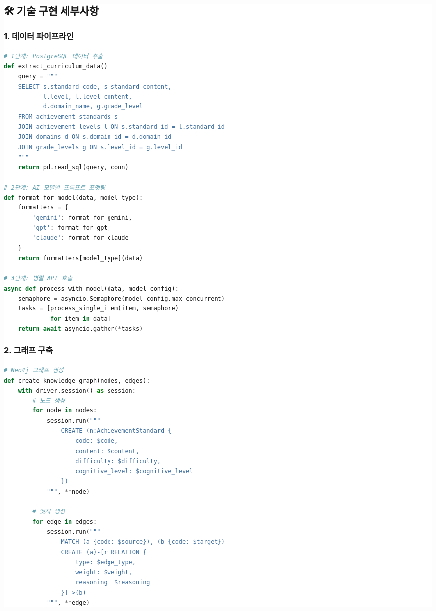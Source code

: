 
## 🛠️ 기술 구현 세부사항

### 1. **데이터 파이프라인**
```python
# 1단계: PostgreSQL 데이터 추출
def extract_curriculum_data():
    query = """
    SELECT s.standard_code, s.standard_content,
           l.level, l.level_content,
           d.domain_name, g.grade_level
    FROM achievement_standards s
    JOIN achievement_levels l ON s.standard_id = l.standard_id
    JOIN domains d ON s.domain_id = d.domain_id
    JOIN grade_levels g ON s.level_id = g.level_id
    """
    return pd.read_sql(query, conn)

# 2단계: AI 모델별 프롬프트 포맷팅
def format_for_model(data, model_type):
    formatters = {
        'gemini': format_for_gemini,
        'gpt': format_for_gpt, 
        'claude': format_for_claude
    }
    return formatters[model_type](data)

# 3단계: 병렬 API 호출
async def process_with_model(data, model_config):
    semaphore = asyncio.Semaphore(model_config.max_concurrent)
    tasks = [process_single_item(item, semaphore) 
             for item in data]
    return await asyncio.gather(*tasks)
```

### 2. **그래프 구축**
```python
# Neo4j 그래프 생성
def create_knowledge_graph(nodes, edges):
    with driver.session() as session:
        # 노드 생성
        for node in nodes:
            session.run("""
                CREATE (n:AchievementStandard {
                    code: $code,
                    content: $content,
                    difficulty: $difficulty,
                    cognitive_level: $cognitive_level
                })
            """, **node)
        
        # 엣지 생성
        for edge in edges:
            session.run("""
                MATCH (a {code: $source}), (b {code: $target})
                CREATE (a)-[r:RELATION {
                    type: $edge_type,
                    weight: $weight,
                    reasoning: $reasoning
                }]->(b)
            """, **edge)
```
